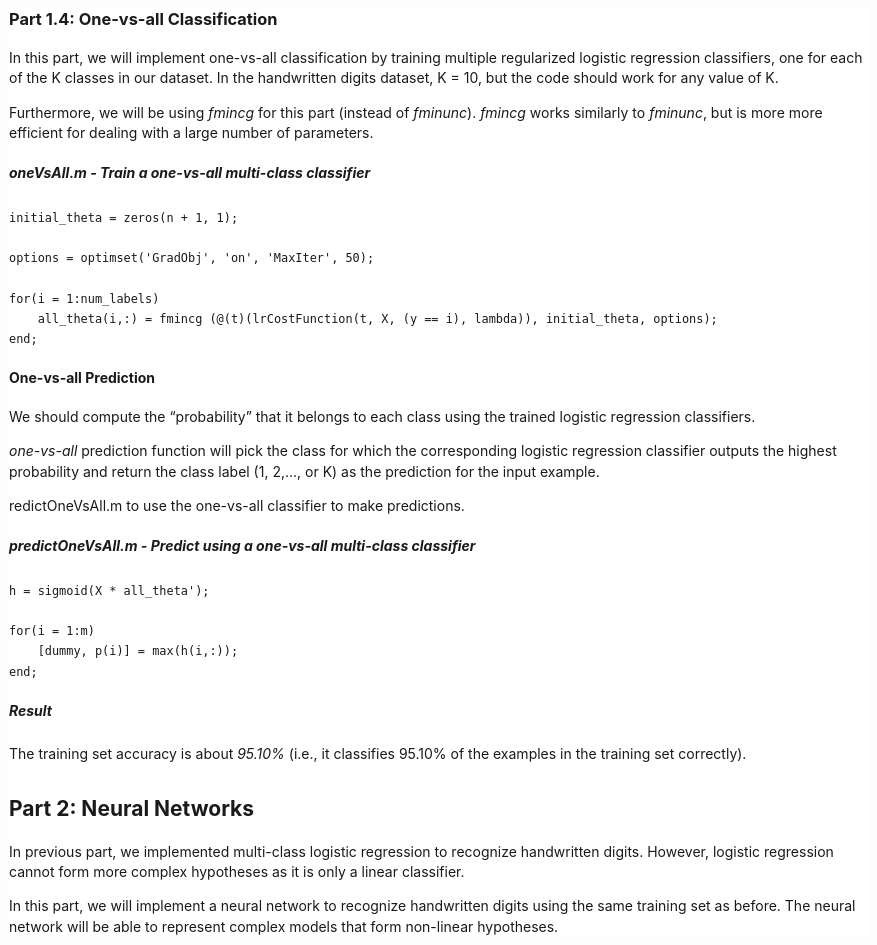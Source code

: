 ### Part 1.4: One-vs-all Classification
In this part, we will implement one-vs-all classification by training multiple regularized logistic regression classifiers, one for each of the K classes in our dataset. In the handwritten digits dataset, K = 10, but the code should work for any value of K.

Furthermore, we will be using *fmincg* for this part (instead of *fminunc*). *fmincg* works similarly to *fminunc*, but is more more efficient for dealing with a large number of parameters.

##### oneVsAll.m - Train a one-vs-all multi-class classifier
```
initial_theta = zeros(n + 1, 1);

options = optimset('GradObj', 'on', 'MaxIter', 50);

for(i = 1:num_labels)
    all_theta(i,:) = fmincg (@(t)(lrCostFunction(t, X, (y == i), lambda)), initial_theta, options);
end;
```

#### One-vs-all Prediction
We should compute the “probability” that it belongs to each class using the trained logistic regression classifiers.

*one-vs-all* prediction function will pick the class for which the corresponding logistic regression classifier outputs the highest probability and return the class label (1, 2,..., or K) as the prediction for the input example.

redictOneVsAll.m to use the one-vs-all classifier to make predictions.

##### predictOneVsAll.m - Predict using a one-vs-all multi-class classifier
```
h = sigmoid(X * all_theta');

for(i = 1:m)
    [dummy, p(i)] = max(h(i,:));
end;
```

##### Result
The training set accuracy is about *95.10%* (i.e., it classifies 95.10% of the examples in the training set correctly).



## Part 2: Neural Networks
In previous part, we implemented multi-class logistic regression to recognize handwritten digits. However, logistic regression cannot form more complex hypotheses as it is only a linear classifier.

In this part, we will implement a neural network to recognize handwritten digits using the same training set as before. The neural network will be able to represent complex models that form non-linear hypotheses. 
